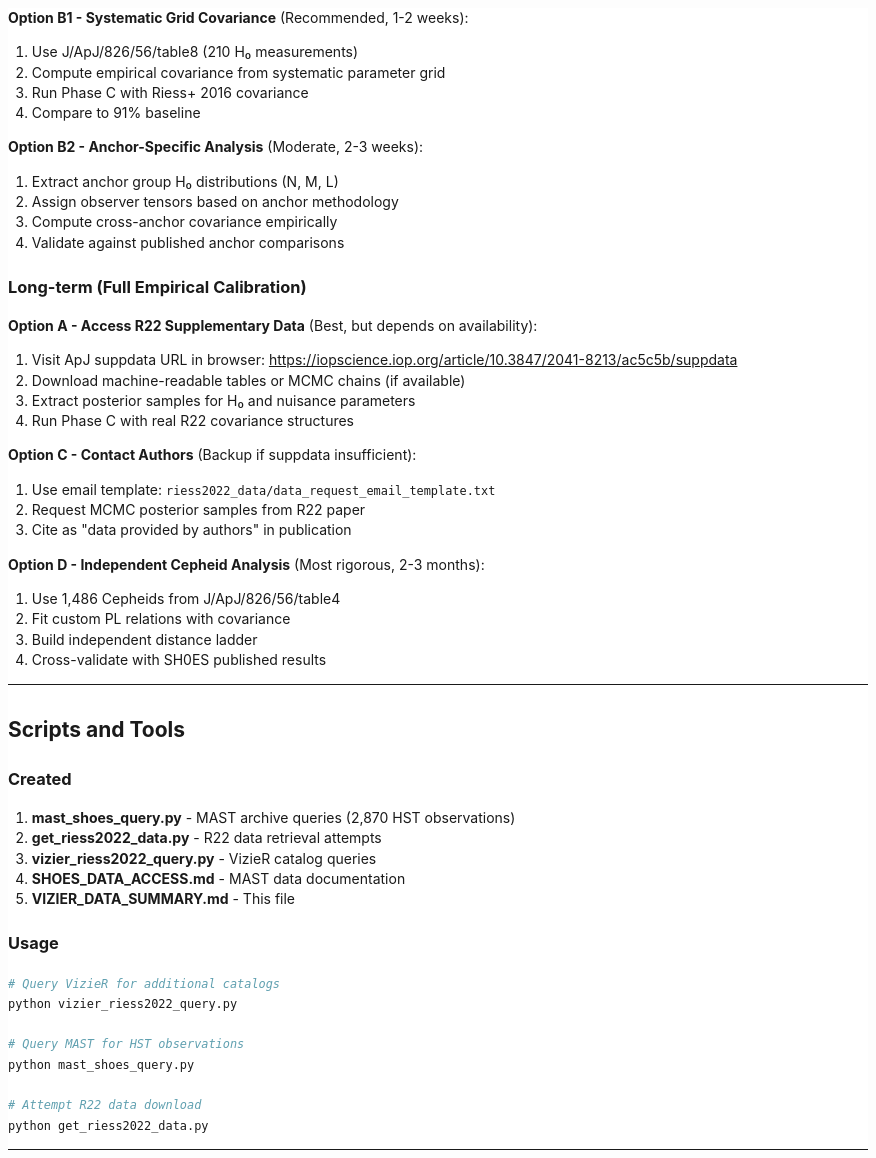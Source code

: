 **Option B1 - Systematic Grid Covariance** (Recommended, 1-2 weeks):
1. Use J/ApJ/826/56/table8 (210 H₀ measurements)
2. Compute empirical covariance from systematic parameter grid
3. Run Phase C with Riess+ 2016 covariance
4. Compare to 91% baseline

**Option B2 - Anchor-Specific Analysis** (Moderate, 2-3 weeks):
1. Extract anchor group H₀ distributions (N, M, L)
2. Assign observer tensors based on anchor methodology
3. Compute cross-anchor covariance empirically
4. Validate against published anchor comparisons

### Long-term (Full Empirical Calibration)

**Option A - Access R22 Supplementary Data** (Best, but depends on availability):
1. Visit ApJ suppdata URL in browser: https://iopscience.iop.org/article/10.3847/2041-8213/ac5c5b/suppdata
2. Download machine-readable tables or MCMC chains (if available)
3. Extract posterior samples for H₀ and nuisance parameters
4. Run Phase C with real R22 covariance structures

**Option C - Contact Authors** (Backup if suppdata insufficient):
1. Use email template: `riess2022_data/data_request_email_template.txt`
2. Request MCMC posterior samples from R22 paper
3. Cite as "data provided by authors" in publication

**Option D - Independent Cepheid Analysis** (Most rigorous, 2-3 months):
1. Use 1,486 Cepheids from J/ApJ/826/56/table4
2. Fit custom PL relations with covariance
3. Build independent distance ladder
4. Cross-validate with SH0ES published results

---

## Scripts and Tools

### Created

1. **mast_shoes_query.py** - MAST archive queries (2,870 HST observations)
2. **get_riess2022_data.py** - R22 data retrieval attempts
3. **vizier_riess2022_query.py** - VizieR catalog queries
4. **SHOES_DATA_ACCESS.md** - MAST data documentation
5. **VIZIER_DATA_SUMMARY.md** - This file

### Usage

```bash
# Query VizieR for additional catalogs
python vizier_riess2022_query.py

# Query MAST for HST observations
python mast_shoes_query.py

# Attempt R22 data download
python get_riess2022_data.py
```

---